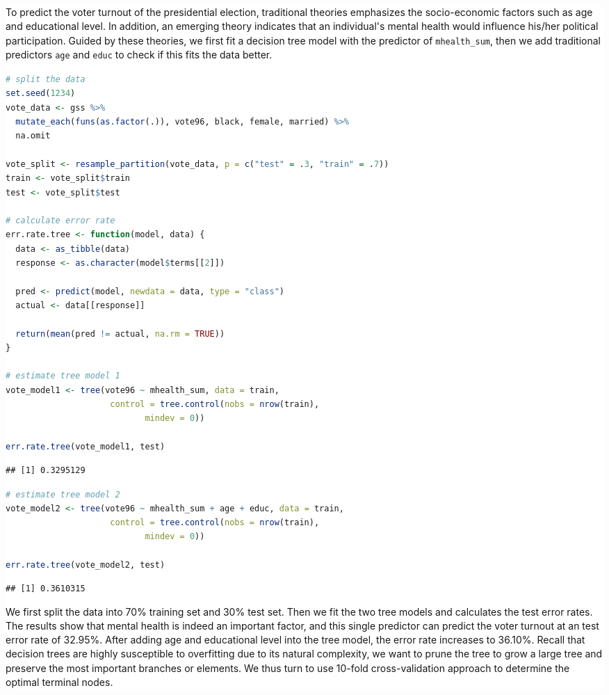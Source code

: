 To predict the voter turnout of the presidential election, traditional theories emphasizes the socio-economic factors such as age and educational level. In addition, an emerging theory indicates that an individual's mental health would influence his/her political participation. Guided by these theories, we first fit a decision tree model with the predictor of `mhealth_sum`, then we add traditional predictors `age` and `educ` to check if this fits the data better.

``` r
# split the data
set.seed(1234)
vote_data <- gss %>%
  mutate_each(funs(as.factor(.)), vote96, black, female, married) %>%
  na.omit

vote_split <- resample_partition(vote_data, p = c("test" = .3, "train" = .7))
train <- vote_split$train 
test <- vote_split$test 

# calculate error rate
err.rate.tree <- function(model, data) {
  data <- as_tibble(data)
  response <- as.character(model$terms[[2]])
  
  pred <- predict(model, newdata = data, type = "class")
  actual <- data[[response]]
  
  return(mean(pred != actual, na.rm = TRUE))
}

# estimate tree model 1
vote_model1 <- tree(vote96 ~ mhealth_sum, data = train,
                     control = tree.control(nobs = nrow(train),
                            mindev = 0))

err.rate.tree(vote_model1, test)
```

    ## [1] 0.3295129

``` r
# estimate tree model 2
vote_model2 <- tree(vote96 ~ mhealth_sum + age + educ, data = train,
                     control = tree.control(nobs = nrow(train),
                            mindev = 0))

err.rate.tree(vote_model2, test)
```

    ## [1] 0.3610315

We first split the data into 70% training set and 30% test set. Then we fit the two tree models and calculates the test error rates. The results show that mental health is indeed an important factor, and this single predictor can predict the voter turnout at an test error rate of 32.95%. After adding age and educational level into the tree model, the error rate increases to 36.10%. Recall that decision trees are highly susceptible to overfitting due to its natural complexity, we want to prune the tree to grow a large tree and preserve the most important branches or elements. We thus turn to use 10-fold cross-validation approach to determine the optimal terminal nodes.
